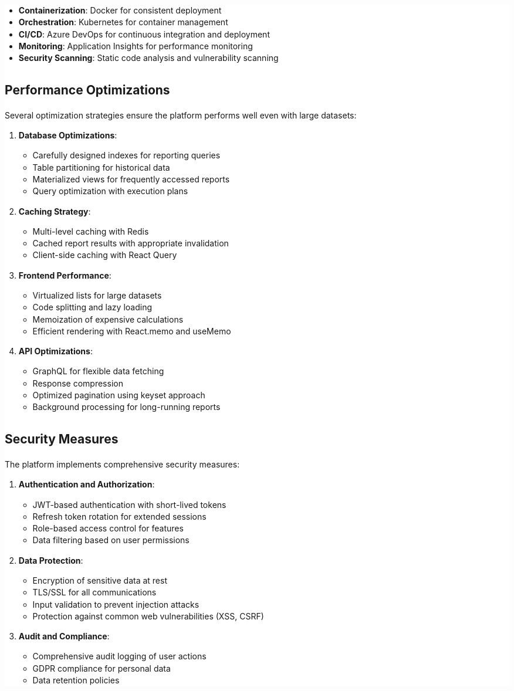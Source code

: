 - **Containerization**: Docker for consistent deployment
- **Orchestration**: Kubernetes for container management
- **CI/CD**: Azure DevOps for continuous integration and deployment
- **Monitoring**: Application Insights for performance monitoring
- **Security Scanning**: Static code analysis and vulnerability scanning

## Performance Optimizations

Several optimization strategies ensure the platform performs well even with large datasets:

1. **Database Optimizations**:
   - Carefully designed indexes for reporting queries
   - Table partitioning for historical data
   - Materialized views for frequently accessed reports
   - Query optimization with execution plans

2. **Caching Strategy**:
   - Multi-level caching with Redis
   - Cached report results with appropriate invalidation
   - Client-side caching with React Query

3. **Frontend Performance**:
   - Virtualized lists for large datasets
   - Code splitting and lazy loading
   - Memoization of expensive calculations
   - Efficient rendering with React.memo and useMemo

4. **API Optimizations**:
   - GraphQL for flexible data fetching
   - Response compression
   - Optimized pagination using keyset approach
   - Background processing for long-running reports

## Security Measures

The platform implements comprehensive security measures:

1. **Authentication and Authorization**:
   - JWT-based authentication with short-lived tokens
   - Refresh token rotation for extended sessions
   - Role-based access control for features
   - Data filtering based on user permissions

2. **Data Protection**:
   - Encryption of sensitive data at rest
   - TLS/SSL for all communications
   - Input validation to prevent injection attacks
   - Protection against common web vulnerabilities (XSS, CSRF)

3. **Audit and Compliance**:
   - Comprehensive audit logging of user actions
   - GDPR compliance for personal data
   - Data retention policies
